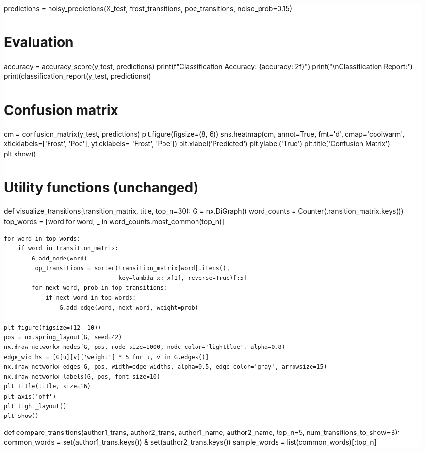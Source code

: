 predictions = noisy_predictions(X_test, frost_transitions, poe_transitions, noise_prob=0.15)

# Evaluation
accuracy = accuracy_score(y_test, predictions)
print(f"Classification Accuracy: {accuracy:.2f}")
print("\nClassification Report:")
print(classification_report(y_test, predictions))

# Confusion matrix
cm = confusion_matrix(y_test, predictions)
plt.figure(figsize=(8, 6))
sns.heatmap(cm, annot=True, fmt='d', cmap='coolwarm',
            xticklabels=['Frost', 'Poe'], yticklabels=['Frost', 'Poe'])
plt.xlabel('Predicted')
plt.ylabel('True')
plt.title('Confusion Matrix')
plt.show()

# Utility functions (unchanged)
def visualize_transitions(transition_matrix, title, top_n=30):
    G = nx.DiGraph()
    word_counts = Counter(transition_matrix.keys())
    top_words = [word for word, _ in word_counts.most_common(top_n)]

    for word in top_words:
        if word in transition_matrix:
            G.add_node(word)
            top_transitions = sorted(transition_matrix[word].items(),
                                     key=lambda x: x[1], reverse=True)[:5]
            for next_word, prob in top_transitions:
                if next_word in top_words:
                    G.add_edge(word, next_word, weight=prob)

    plt.figure(figsize=(12, 10))
    pos = nx.spring_layout(G, seed=42)
    nx.draw_networkx_nodes(G, pos, node_size=1000, node_color='lightblue', alpha=0.8)
    edge_widths = [G[u][v]['weight'] * 5 for u, v in G.edges()]
    nx.draw_networkx_edges(G, pos, width=edge_widths, alpha=0.5, edge_color='gray', arrowsize=15)
    nx.draw_networkx_labels(G, pos, font_size=10)
    plt.title(title, size=16)
    plt.axis('off')
    plt.tight_layout()
    plt.show()

def compare_transitions(author1_trans, author2_trans, author1_name, author2_name, top_n=5, num_transitions_to_show=3):
    common_words = set(author1_trans.keys()) & set(author2_trans.keys())
    sample_words = list(common_words)[:top_n]
